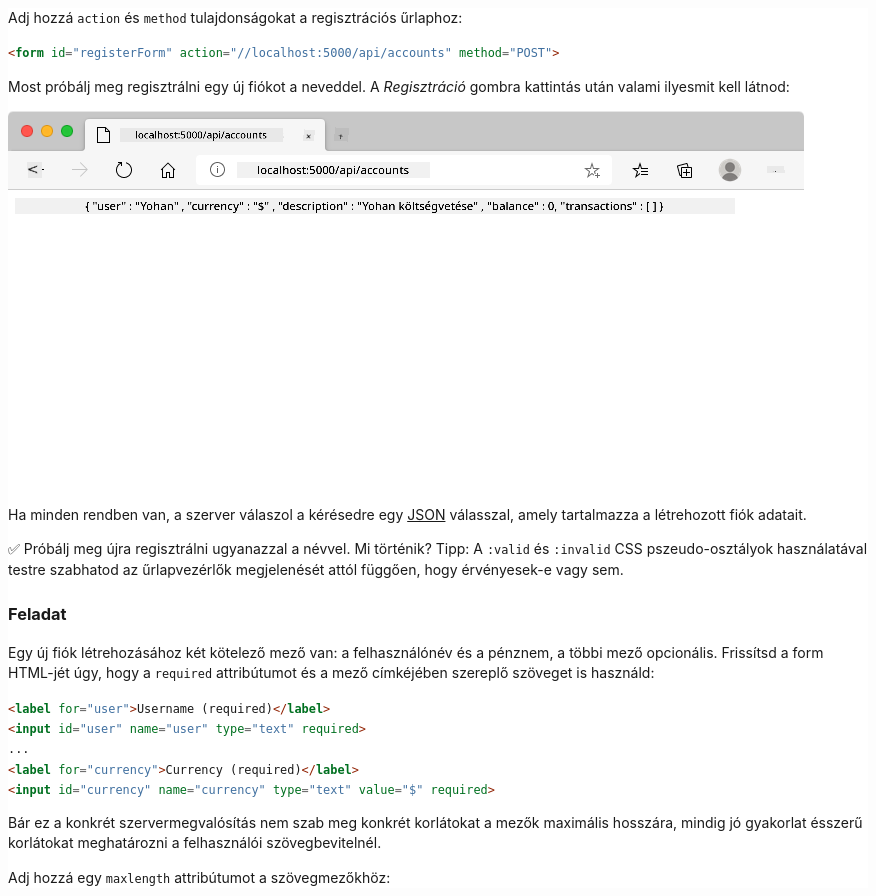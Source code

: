 Adj hozzá `action` és `method` tulajdonságokat a regisztrációs űrlaphoz:

```html
<form id="registerForm" action="//localhost:5000/api/accounts" method="POST">
```

Most próbálj meg regisztrálni egy új fiókot a neveddel. A *Regisztráció* gombra kattintás után valami ilyesmit kell látnod:

![Böngészőablak a localhost:5000/api/accounts címen, amely JSON-karakterláncot mutat a felhasználói adatokkal](../../../../translated_images/form-post.61de4ca1b964d91a9e338416e19f218504dd0af5f762fbebabfe7ae80edf885f.hu.png)

Ha minden rendben van, a szerver válaszol a kérésedre egy [JSON](https://www.json.org/json-en.html) válasszal, amely tartalmazza a létrehozott fiók adatait.

✅ Próbálj meg újra regisztrálni ugyanazzal a névvel. Mi történik?
Tipp: A `:valid` és `:invalid` CSS pszeudo-osztályok használatával testre szabhatod az űrlapvezérlők megjelenését attól függően, hogy érvényesek-e vagy sem.
### Feladat

Egy új fiók létrehozásához két kötelező mező van: a felhasználónév és a pénznem, a többi mező opcionális. Frissítsd a form HTML-jét úgy, hogy a `required` attribútumot és a mező címkéjében szereplő szöveget is használd:

```html
<label for="user">Username (required)</label>
<input id="user" name="user" type="text" required>
...
<label for="currency">Currency (required)</label>
<input id="currency" name="currency" type="text" value="$" required>
```

Bár ez a konkrét szervermegvalósítás nem szab meg konkrét korlátokat a mezők maximális hosszára, mindig jó gyakorlat ésszerű korlátokat meghatározni a felhasználói szövegbevitelnél.

Adj hozzá egy `maxlength` attribútumot a szövegmezőkhöz:
